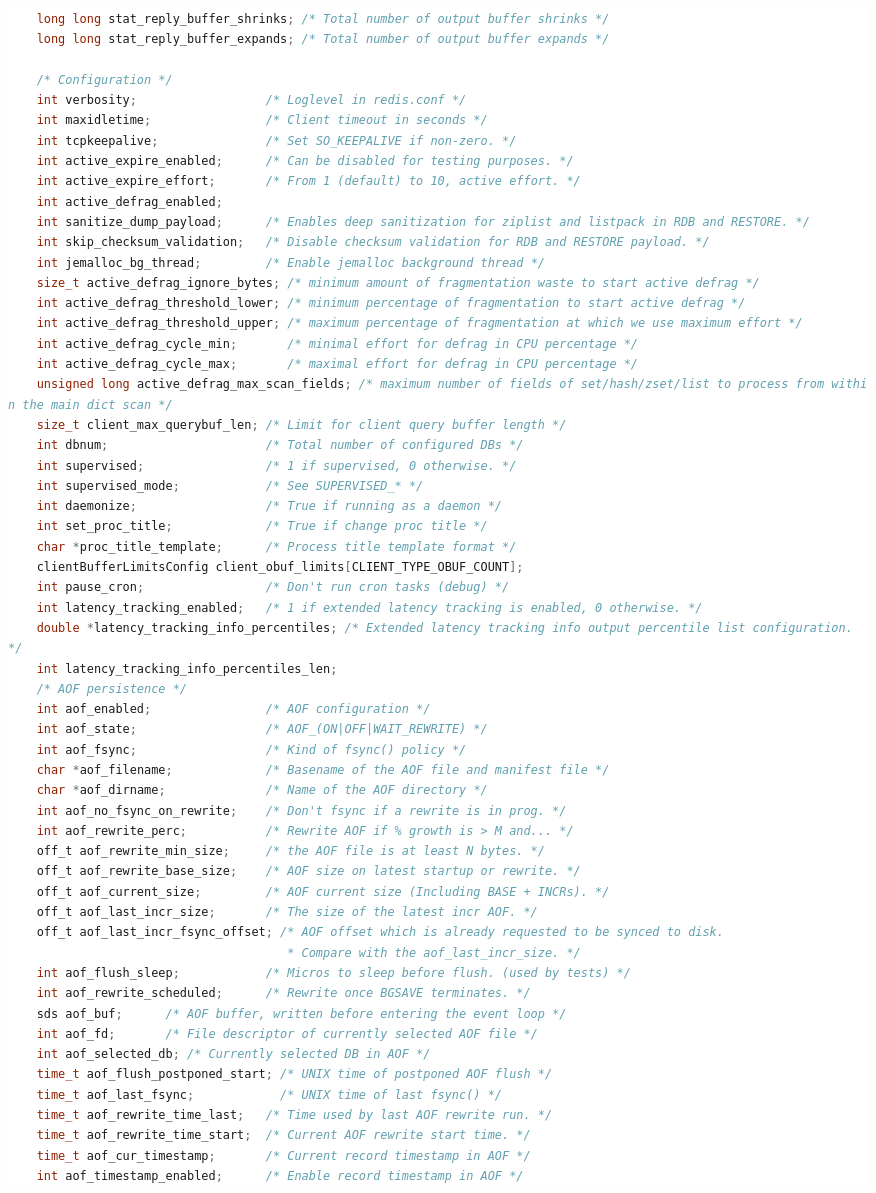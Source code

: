 ```c
    long long stat_reply_buffer_shrinks; /* Total number of output buffer shrinks */
    long long stat_reply_buffer_expands; /* Total number of output buffer expands */

    /* Configuration */
    int verbosity;                  /* Loglevel in redis.conf */
    int maxidletime;                /* Client timeout in seconds */
    int tcpkeepalive;               /* Set SO_KEEPALIVE if non-zero. */
    int active_expire_enabled;      /* Can be disabled for testing purposes. */
    int active_expire_effort;       /* From 1 (default) to 10, active effort. */
    int active_defrag_enabled;
    int sanitize_dump_payload;      /* Enables deep sanitization for ziplist and listpack in RDB and RESTORE. */
    int skip_checksum_validation;   /* Disable checksum validation for RDB and RESTORE payload. */
    int jemalloc_bg_thread;         /* Enable jemalloc background thread */
    size_t active_defrag_ignore_bytes; /* minimum amount of fragmentation waste to start active defrag */
    int active_defrag_threshold_lower; /* minimum percentage of fragmentation to start active defrag */
    int active_defrag_threshold_upper; /* maximum percentage of fragmentation at which we use maximum effort */
    int active_defrag_cycle_min;       /* minimal effort for defrag in CPU percentage */
    int active_defrag_cycle_max;       /* maximal effort for defrag in CPU percentage */
    unsigned long active_defrag_max_scan_fields; /* maximum number of fields of set/hash/zset/list to process from within the main dict scan */
    size_t client_max_querybuf_len; /* Limit for client query buffer length */
    int dbnum;                      /* Total number of configured DBs */
    int supervised;                 /* 1 if supervised, 0 otherwise. */
    int supervised_mode;            /* See SUPERVISED_* */
    int daemonize;                  /* True if running as a daemon */
    int set_proc_title;             /* True if change proc title */
    char *proc_title_template;      /* Process title template format */
    clientBufferLimitsConfig client_obuf_limits[CLIENT_TYPE_OBUF_COUNT];
    int pause_cron;                 /* Don't run cron tasks (debug) */
    int latency_tracking_enabled;   /* 1 if extended latency tracking is enabled, 0 otherwise. */
    double *latency_tracking_info_percentiles; /* Extended latency tracking info output percentile list configuration. */
    int latency_tracking_info_percentiles_len;
    /* AOF persistence */
    int aof_enabled;                /* AOF configuration */
    int aof_state;                  /* AOF_(ON|OFF|WAIT_REWRITE) */
    int aof_fsync;                  /* Kind of fsync() policy */
    char *aof_filename;             /* Basename of the AOF file and manifest file */
    char *aof_dirname;              /* Name of the AOF directory */
    int aof_no_fsync_on_rewrite;    /* Don't fsync if a rewrite is in prog. */
    int aof_rewrite_perc;           /* Rewrite AOF if % growth is > M and... */
    off_t aof_rewrite_min_size;     /* the AOF file is at least N bytes. */
    off_t aof_rewrite_base_size;    /* AOF size on latest startup or rewrite. */
    off_t aof_current_size;         /* AOF current size (Including BASE + INCRs). */
    off_t aof_last_incr_size;       /* The size of the latest incr AOF. */
    off_t aof_last_incr_fsync_offset; /* AOF offset which is already requested to be synced to disk.
                                       * Compare with the aof_last_incr_size. */
    int aof_flush_sleep;            /* Micros to sleep before flush. (used by tests) */
    int aof_rewrite_scheduled;      /* Rewrite once BGSAVE terminates. */
    sds aof_buf;      /* AOF buffer, written before entering the event loop */
    int aof_fd;       /* File descriptor of currently selected AOF file */
    int aof_selected_db; /* Currently selected DB in AOF */
    time_t aof_flush_postponed_start; /* UNIX time of postponed AOF flush */
    time_t aof_last_fsync;            /* UNIX time of last fsync() */
    time_t aof_rewrite_time_last;   /* Time used by last AOF rewrite run. */
    time_t aof_rewrite_time_start;  /* Current AOF rewrite start time. */
    time_t aof_cur_timestamp;       /* Current record timestamp in AOF */
    int aof_timestamp_enabled;      /* Enable record timestamp in AOF */
```